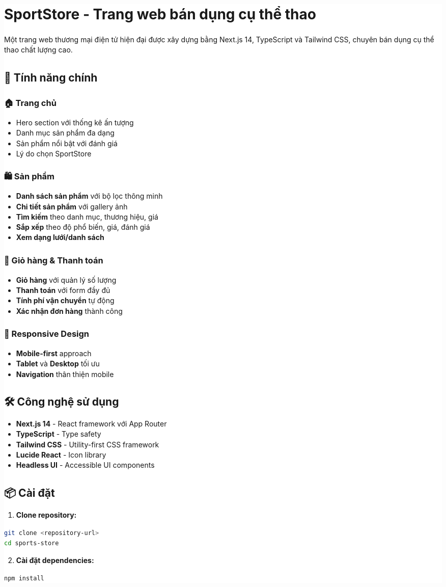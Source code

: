 # SportStore - Trang web bán dụng cụ thể thao

Một trang web thương mại điện tử hiện đại được xây dựng bằng Next.js 14, TypeScript và Tailwind CSS, chuyên bán dụng cụ thể thao chất lượng cao.

## 🚀 Tính năng chính

### 🏠 Trang chủ
- Hero section với thống kê ấn tượng
- Danh mục sản phẩm đa dạng
- Sản phẩm nổi bật với đánh giá
- Lý do chọn SportStore

### 🛍️ Sản phẩm
- **Danh sách sản phẩm** với bộ lọc thông minh
- **Chi tiết sản phẩm** với gallery ảnh
- **Tìm kiếm** theo danh mục, thương hiệu, giá
- **Sắp xếp** theo độ phổ biến, giá, đánh giá
- **Xem dạng lưới/danh sách**

### 🛒 Giỏ hàng & Thanh toán
- **Giỏ hàng** với quản lý số lượng
- **Thanh toán** với form đầy đủ
- **Tính phí vận chuyển** tự động
- **Xác nhận đơn hàng** thành công

### 📱 Responsive Design
- **Mobile-first** approach
- **Tablet** và **Desktop** tối ưu
- **Navigation** thân thiện mobile

## 🛠️ Công nghệ sử dụng

- **Next.js 14** - React framework với App Router
- **TypeScript** - Type safety
- **Tailwind CSS** - Utility-first CSS framework
- **Lucide React** - Icon library
- **Headless UI** - Accessible UI components

## 📦 Cài đặt

1. **Clone repository:**
```bash
git clone <repository-url>
cd sports-store
```

2. **Cài đặt dependencies:**
```bash
npm install
```
